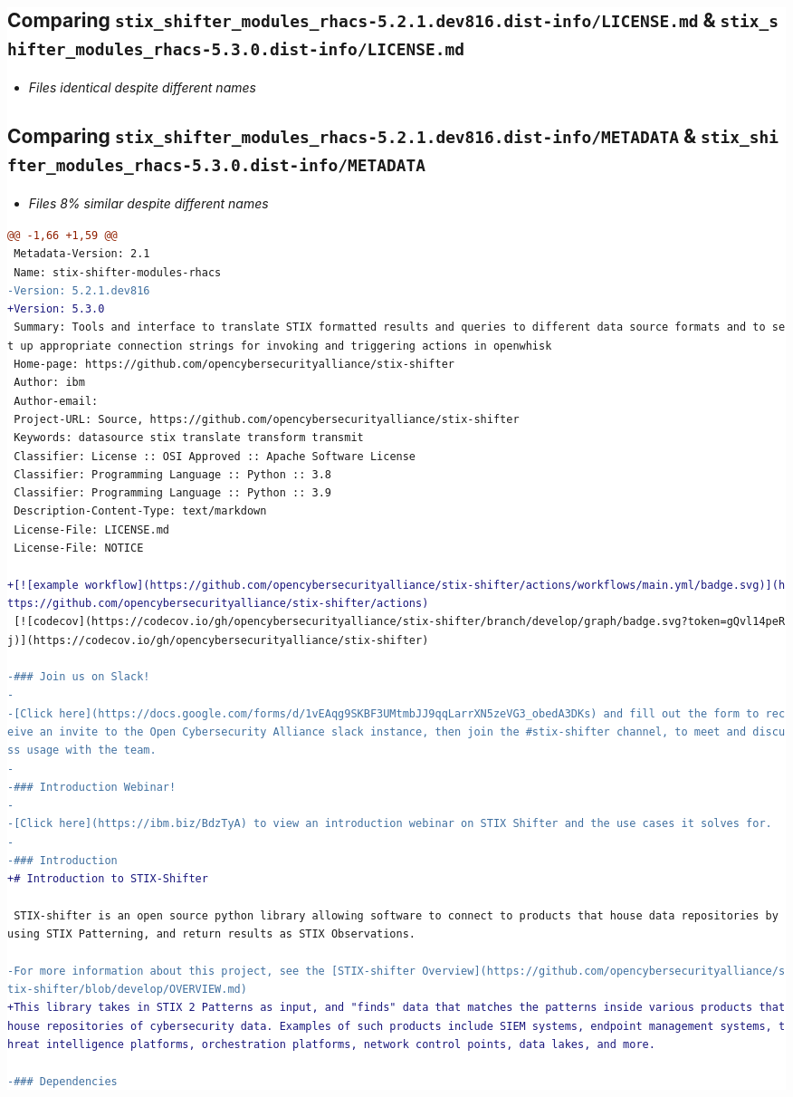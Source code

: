 ## Comparing `stix_shifter_modules_rhacs-5.2.1.dev816.dist-info/LICENSE.md` & `stix_shifter_modules_rhacs-5.3.0.dist-info/LICENSE.md`

 * *Files identical despite different names*

## Comparing `stix_shifter_modules_rhacs-5.2.1.dev816.dist-info/METADATA` & `stix_shifter_modules_rhacs-5.3.0.dist-info/METADATA`

 * *Files 8% similar despite different names*

```diff
@@ -1,66 +1,59 @@
 Metadata-Version: 2.1
 Name: stix-shifter-modules-rhacs
-Version: 5.2.1.dev816
+Version: 5.3.0
 Summary: Tools and interface to translate STIX formatted results and queries to different data source formats and to set up appropriate connection strings for invoking and triggering actions in openwhisk
 Home-page: https://github.com/opencybersecurityalliance/stix-shifter
 Author: ibm
 Author-email: 
 Project-URL: Source, https://github.com/opencybersecurityalliance/stix-shifter
 Keywords: datasource stix translate transform transmit
 Classifier: License :: OSI Approved :: Apache Software License
 Classifier: Programming Language :: Python :: 3.8
 Classifier: Programming Language :: Python :: 3.9
 Description-Content-Type: text/markdown
 License-File: LICENSE.md
 License-File: NOTICE
 
+[![example workflow](https://github.com/opencybersecurityalliance/stix-shifter/actions/workflows/main.yml/badge.svg)](https://github.com/opencybersecurityalliance/stix-shifter/actions)
 [![codecov](https://codecov.io/gh/opencybersecurityalliance/stix-shifter/branch/develop/graph/badge.svg?token=gQvl14peRj)](https://codecov.io/gh/opencybersecurityalliance/stix-shifter)
 
-### Join us on Slack!
-
-[Click here](https://docs.google.com/forms/d/1vEAqg9SKBF3UMtmbJJ9qqLarrXN5zeVG3_obedA3DKs) and fill out the form to receive an invite to the Open Cybersecurity Alliance slack instance, then join the #stix-shifter channel, to meet and discuss usage with the team.
-
-### Introduction Webinar!
-
-[Click here](https://ibm.biz/BdzTyA) to view an introduction webinar on STIX Shifter and the use cases it solves for.
-
-### Introduction
+# Introduction to STIX-Shifter
 
 STIX-shifter is an open source python library allowing software to connect to products that house data repositories by using STIX Patterning, and return results as STIX Observations.
 
-For more information about this project, see the [STIX-shifter Overview](https://github.com/opencybersecurityalliance/stix-shifter/blob/develop/OVERVIEW.md)
+This library takes in STIX 2 Patterns as input, and "finds" data that matches the patterns inside various products that house repositories of cybersecurity data. Examples of such products include SIEM systems, endpoint management systems, threat intelligence platforms, orchestration platforms, network control points, data lakes, and more.
 
-### Dependencies
```